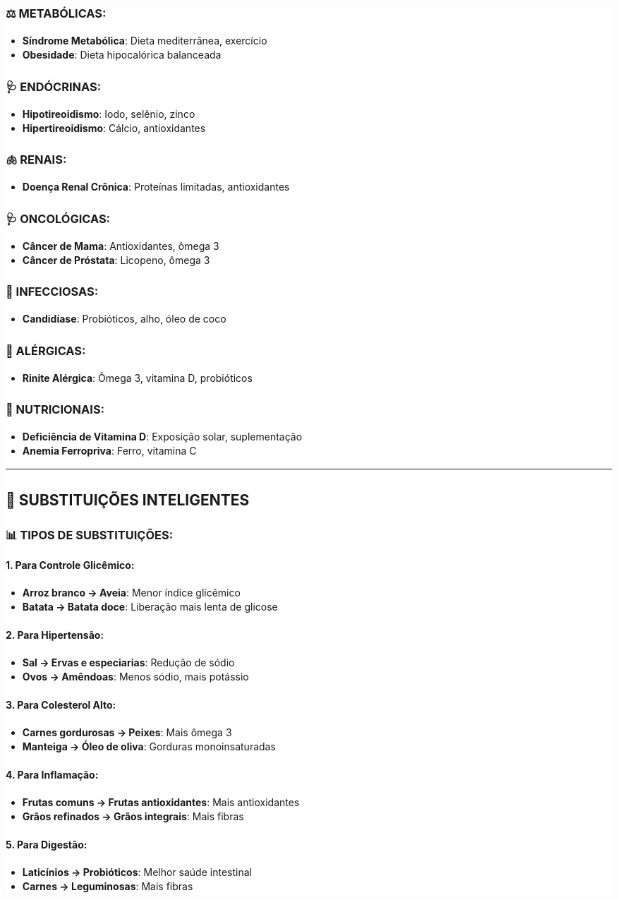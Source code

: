 ### **⚖️ METABÓLICAS:**
- **Síndrome Metabólica**: Dieta mediterrânea, exercício
- **Obesidade**: Dieta hipocalórica balanceada

### **🩺 ENDÓCRINAS:**
- **Hipotireoidismo**: Iodo, selênio, zinco
- **Hipertireoidismo**: Cálcio, antioxidantes

### **🫁 RENAIS:**
- **Doença Renal Crônica**: Proteínas limitadas, antioxidantes

### **🩺 ONCOLÓGICAS:**
- **Câncer de Mama**: Antioxidantes, ômega 3
- **Câncer de Próstata**: Licopeno, ômega 3

### **🦠 INFECCIOSAS:**
- **Candidíase**: Probióticos, alho, óleo de coco

### **🤧 ALÉRGICAS:**
- **Rinite Alérgica**: Ômega 3, vitamina D, probióticos

### **🥗 NUTRICIONAIS:**
- **Deficiência de Vitamina D**: Exposição solar, suplementação
- **Anemia Ferropriva**: Ferro, vitamina C

---

## 🔄 SUBSTITUIÇÕES INTELIGENTES

### **📊 TIPOS DE SUBSTITUIÇÕES:**

#### **1. Para Controle Glicêmico:**
- **Arroz branco → Aveia**: Menor índice glicêmico
- **Batata → Batata doce**: Liberação mais lenta de glicose

#### **2. Para Hipertensão:**
- **Sal → Ervas e especiarias**: Redução de sódio
- **Ovos → Amêndoas**: Menos sódio, mais potássio

#### **3. Para Colesterol Alto:**
- **Carnes gordurosas → Peixes**: Mais ômega 3
- **Manteiga → Óleo de oliva**: Gorduras monoinsaturadas

#### **4. Para Inflamação:**
- **Frutas comuns → Frutas antioxidantes**: Mais antioxidantes
- **Grãos refinados → Grãos integrais**: Mais fibras

#### **5. Para Digestão:**
- **Laticínios → Probióticos**: Melhor saúde intestinal
- **Carnes → Leguminosas**: Mais fibras
